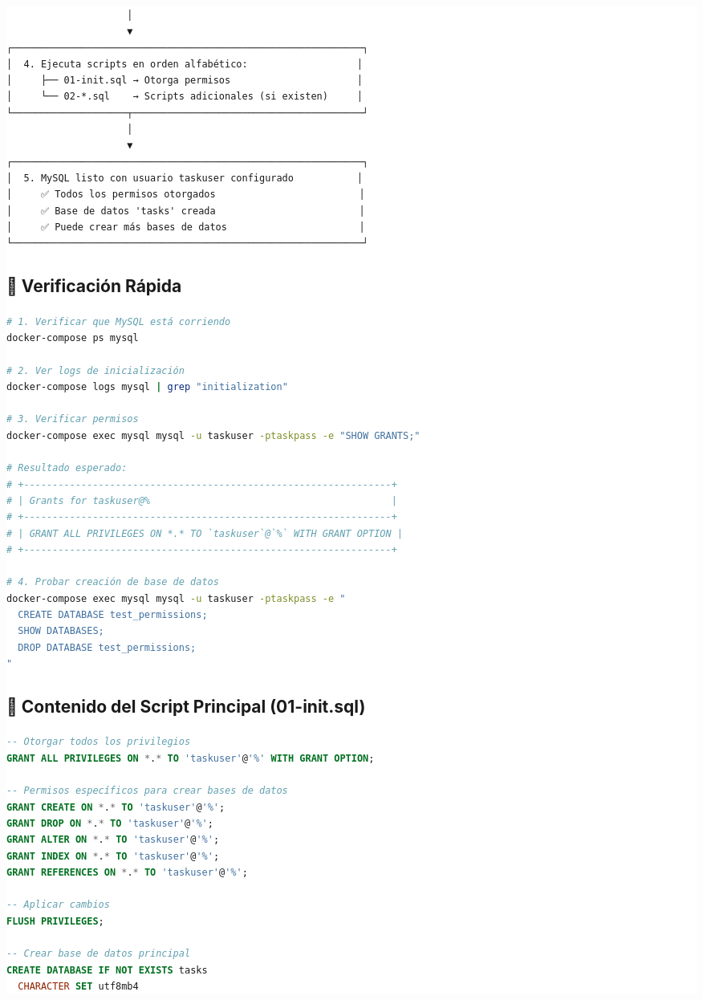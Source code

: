 ```
                     │
                     ▼
┌─────────────────────────────────────────────────────────────┐
│  4. Ejecuta scripts en orden alfabético:                   │
│     ├── 01-init.sql → Otorga permisos                      │
│     └── 02-*.sql    → Scripts adicionales (si existen)     │
└────────────────────┬────────────────────────────────────────┘
                     │
                     ▼
┌─────────────────────────────────────────────────────────────┐
│  5. MySQL listo con usuario taskuser configurado           │
│     ✅ Todos los permisos otorgados                         │
│     ✅ Base de datos 'tasks' creada                         │
│     ✅ Puede crear más bases de datos                       │
└─────────────────────────────────────────────────────────────┘
```

## 🧪 Verificación Rápida

```bash
# 1. Verificar que MySQL está corriendo
docker-compose ps mysql

# 2. Ver logs de inicialización
docker-compose logs mysql | grep "initialization"

# 3. Verificar permisos
docker-compose exec mysql mysql -u taskuser -ptaskpass -e "SHOW GRANTS;"

# Resultado esperado:
# +----------------------------------------------------------------+
# | Grants for taskuser@%                                          |
# +----------------------------------------------------------------+
# | GRANT ALL PRIVILEGES ON *.* TO `taskuser`@`%` WITH GRANT OPTION |
# +----------------------------------------------------------------+

# 4. Probar creación de base de datos
docker-compose exec mysql mysql -u taskuser -ptaskpass -e "
  CREATE DATABASE test_permissions;
  SHOW DATABASES;
  DROP DATABASE test_permissions;
"
```

## 📝 Contenido del Script Principal (01-init.sql)

```sql
-- Otorgar todos los privilegios
GRANT ALL PRIVILEGES ON *.* TO 'taskuser'@'%' WITH GRANT OPTION;

-- Permisos específicos para crear bases de datos
GRANT CREATE ON *.* TO 'taskuser'@'%';
GRANT DROP ON *.* TO 'taskuser'@'%';
GRANT ALTER ON *.* TO 'taskuser'@'%';
GRANT INDEX ON *.* TO 'taskuser'@'%';
GRANT REFERENCES ON *.* TO 'taskuser'@'%';

-- Aplicar cambios
FLUSH PRIVILEGES;

-- Crear base de datos principal
CREATE DATABASE IF NOT EXISTS tasks 
  CHARACTER SET utf8mb4 
```